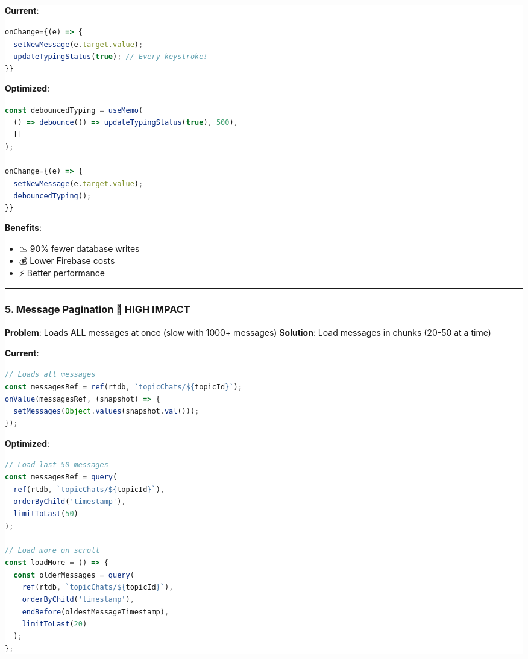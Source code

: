 **Current**:
```javascript
onChange={(e) => {
  setNewMessage(e.target.value);
  updateTypingStatus(true); // Every keystroke!
}}
```

**Optimized**:
```javascript
const debouncedTyping = useMemo(
  () => debounce(() => updateTypingStatus(true), 500),
  []
);

onChange={(e) => {
  setNewMessage(e.target.value);
  debouncedTyping();
}}
```

**Benefits**:
- 📉 90% fewer database writes
- 💰 Lower Firebase costs
- ⚡ Better performance

---

### **5. Message Pagination** 📄 HIGH IMPACT
**Problem**: Loads ALL messages at once (slow with 1000+ messages)
**Solution**: Load messages in chunks (20-50 at a time)

**Current**:
```javascript
// Loads all messages
const messagesRef = ref(rtdb, `topicChats/${topicId}`);
onValue(messagesRef, (snapshot) => {
  setMessages(Object.values(snapshot.val()));
});
```

**Optimized**:
```javascript
// Load last 50 messages
const messagesRef = query(
  ref(rtdb, `topicChats/${topicId}`),
  orderByChild('timestamp'),
  limitToLast(50)
);

// Load more on scroll
const loadMore = () => {
  const olderMessages = query(
    ref(rtdb, `topicChats/${topicId}`),
    orderByChild('timestamp'),
    endBefore(oldestMessageTimestamp),
    limitToLast(20)
  );
};
```
